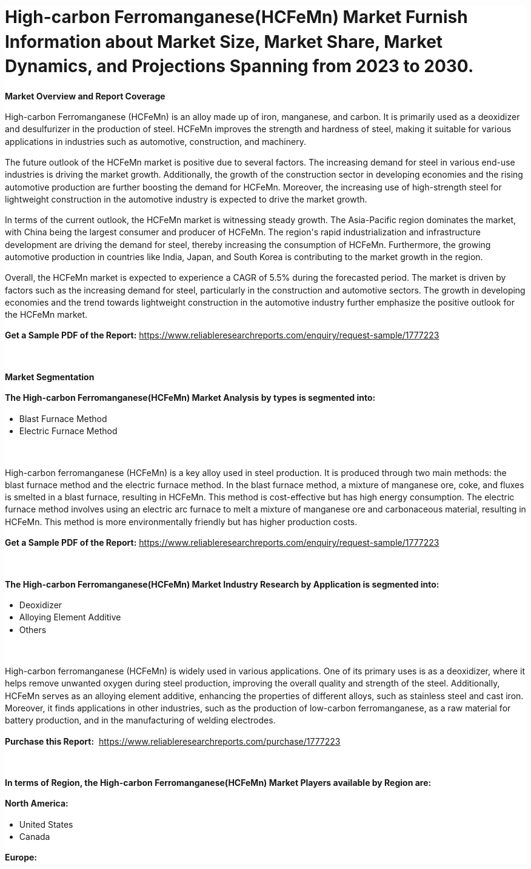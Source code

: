 <p><h1>High-carbon Ferromanganese(HCFeMn) Market Furnish Information about Market Size, Market Share, Market Dynamics, and Projections Spanning from 2023 to 2030.</h1></p><p><strong>Market Overview and Report Coverage</strong></p>
<p><p>High-carbon Ferromanganese (HCFeMn) is an alloy made up of iron, manganese, and carbon. It is primarily used as a deoxidizer and desulfurizer in the production of steel. HCFeMn improves the strength and hardness of steel, making it suitable for various applications in industries such as automotive, construction, and machinery.</p><p>The future outlook of the HCFeMn market is positive due to several factors. The increasing demand for steel in various end-use industries is driving the market growth. Additionally, the growth of the construction sector in developing economies and the rising automotive production are further boosting the demand for HCFeMn. Moreover, the increasing use of high-strength steel for lightweight construction in the automotive industry is expected to drive the market growth.</p><p>In terms of the current outlook, the HCFeMn market is witnessing steady growth. The Asia-Pacific region dominates the market, with China being the largest consumer and producer of HCFeMn. The region's rapid industrialization and infrastructure development are driving the demand for steel, thereby increasing the consumption of HCFeMn. Furthermore, the growing automotive production in countries like India, Japan, and South Korea is contributing to the market growth in the region.</p><p>Overall, the HCFeMn market is expected to experience a CAGR of 5.5% during the forecasted period. The market is driven by factors such as the increasing demand for steel, particularly in the construction and automotive sectors. The growth in developing economies and the trend towards lightweight construction in the automotive industry further emphasize the positive outlook for the HCFeMn market.</p></p>
<p><strong>Get a Sample PDF of the Report:</strong> <a href="https://www.reliableresearchreports.com/enquiry/request-sample/1777223">https://www.reliableresearchreports.com/enquiry/request-sample/1777223</a></p>
<p>&nbsp;</p>
<p><strong>Market Segmentation</strong></p>
<p><strong>The High-carbon Ferromanganese(HCFeMn) Market Analysis by types is segmented into:</strong></p>
<p><ul><li>Blast Furnace Method</li><li>Electric Furnace Method</li></ul></p>
<p>&nbsp;</p>
<p><p>High-carbon ferromanganese (HCFeMn) is a key alloy used in steel production. It is produced through two main methods: the blast furnace method and the electric furnace method. In the blast furnace method, a mixture of manganese ore, coke, and fluxes is smelted in a blast furnace, resulting in HCFeMn. This method is cost-effective but has high energy consumption. The electric furnace method involves using an electric arc furnace to melt a mixture of manganese ore and carbonaceous material, resulting in HCFeMn. This method is more environmentally friendly but has higher production costs.</p></p>
<p><strong>Get a Sample PDF of the Report:</strong>&nbsp;<a href="https://www.reliableresearchreports.com/enquiry/request-sample/1777223">https://www.reliableresearchreports.com/enquiry/request-sample/1777223</a></p>
<p>&nbsp;</p>
<p><strong>The High-carbon Ferromanganese(HCFeMn) Market Industry Research by Application is segmented into:</strong></p>
<p><ul><li>Deoxidizer</li><li>Alloying Element Additive</li><li>Others</li></ul></p>
<p>&nbsp;</p>
<p><p>High-carbon ferromanganese (HCFeMn) is widely used in various applications. One of its primary uses is as a deoxidizer, where it helps remove unwanted oxygen during steel production, improving the overall quality and strength of the steel. Additionally, HCFeMn serves as an alloying element additive, enhancing the properties of different alloys, such as stainless steel and cast iron. Moreover, it finds applications in other industries, such as the production of low-carbon ferromanganese, as a raw material for battery production, and in the manufacturing of welding electrodes.</p></p>
<p><strong>Purchase this Report:</strong>&nbsp; <a href="https://www.reliableresearchreports.com/purchase/1777223">https://www.reliableresearchreports.com/purchase/1777223</a></p>
<p>&nbsp;</p>
<p><strong>In terms of Region, the High-carbon Ferromanganese(HCFeMn) Market Players available by Region are:</strong></p>
<p>
    <p> <strong> North America: </strong>
        <ul>
            <li>United States</li>
            <li>Canada</li>
        </ul>
        </p> 
    <p> <strong> Europe: </strong>